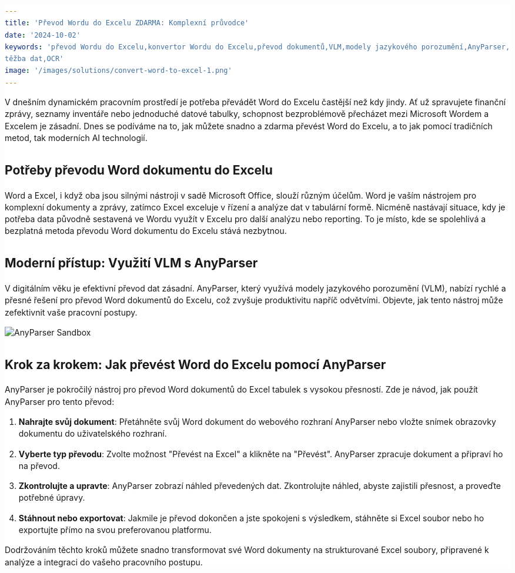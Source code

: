 ```yaml
---
title: 'Převod Wordu do Excelu ZDARMA: Komplexní průvodce'
date: '2024-10-02'
keywords: 'převod Wordu do Excelu,konvertor Wordu do Excelu,převod dokumentů,VLM,modely jazykového porozumění,AnyParser,těžba dat,OCR'
image: '/images/solutions/convert-word-to-excel-1.png'
---
```


V dnešním dynamickém pracovním prostředí je potřeba převádět Word do Excelu častější než kdy jindy. Ať už spravujete finanční zprávy, seznamy inventáře nebo jednoduché datové tabulky, schopnost bezproblémově přecházet mezi Microsoft Wordem a Excelem je zásadní. Dnes se podíváme na to, jak můžete snadno a zdarma převést Word do Excelu, a to jak pomocí tradičních metod, tak moderních AI technologií.

## Potřeby převodu Word dokumentu do Excelu

Word a Excel, i když oba jsou silnými nástroji v sadě Microsoft Office, slouží různým účelům. Word je vaším nástrojem pro komplexní dokumenty a zprávy, zatímco Excel exceluje v řízení a analýze dat v tabulární formě. Nicméně nastávají situace, kdy je potřeba data původně sestavená ve Wordu využít v Excelu pro další analýzu nebo reporting. To je místo, kde se spolehlivá a bezplatná metoda převodu Word dokumentu do Excelu stává nezbytnou.

## Moderní přístup: Využití VLM s AnyParser

V digitálním věku je efektivní převod dat zásadní. AnyParser, který využívá modely jazykového porozumění (VLM), nabízí rychlé a přesné řešení pro převod Word dokumentů do Excelu, což zvyšuje produktivitu napříč odvětvími. Objevte, jak tento nástroj může zefektivnit vaše pracovní postupy.

![AnyParser Sandbox](/images/solutions/convert-word-to-excel-1.png)

## Krok za krokem: Jak převést Word do Excelu pomocí AnyParser

AnyParser je pokročilý nástroj pro převod Word dokumentů do Excel tabulek s vysokou přesností. Zde je návod, jak použít AnyParser pro tento převod:

1. **Nahrajte svůj dokument**: Přetáhněte svůj Word dokument do webového rozhraní AnyParser nebo vložte snímek obrazovky dokumentu do uživatelského rozhraní.

2. **Vyberte typ převodu**: Zvolte možnost "Převést na Excel" a klikněte na "Převést". AnyParser zpracuje dokument a připraví ho na převod.

3. **Zkontrolujte a upravte**: AnyParser zobrazí náhled převedených dat. Zkontrolujte náhled, abyste zajistili přesnost, a proveďte potřebné úpravy.

4. **Stáhnout nebo exportovat**: Jakmile je převod dokončen a jste spokojeni s výsledkem, stáhněte si Excel soubor nebo ho exportujte přímo na svou preferovanou platformu.

Dodržováním těchto kroků můžete snadno transformovat své Word dokumenty na strukturované Excel soubory, připravené k analýze a integraci do vašeho pracovního postupu.
